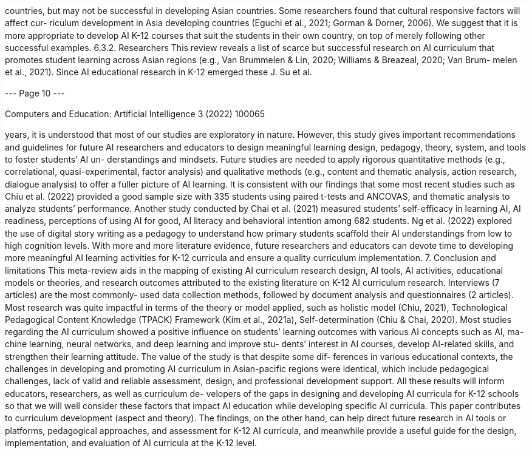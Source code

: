 countries, but may not be successful in developing Asian countries. 
Some researchers found that cultural responsive factors will affect cur-
riculum development in Asia developing countries (Eguchi et al., 2021; 
Gorman & Dorner, 2006). We suggest that it is more appropriate to 
develop AI K-12 courses that suit the students in their own country, on 
top of merely following other successful examples. 
6.3.2. Researchers 
This review reveals a list of scarce but successful research on AI 
curriculum that promotes student learning across Asian regions (e.g., 
Van Brummelen & Lin, 2020; Williams & Breazeal, 2020; Van Brum-
melen et al., 2021). Since AI educational research in K-12 emerged these 
J. Su et al.                                                                                                                                                                                                                                        

--- Page 10 ---

Computers and Education: Artificial Intelligence 3 (2022) 100065

years, it is understood that most of our studies are exploratory in nature. 
However, this study gives important recommendations and guidelines 
for future AI researchers and educators to design meaningful learning 
design, pedagogy, theory, system, and tools to foster students’ AI un-
derstandings and mindsets. Future studies are needed to apply rigorous 
quantitative methods (e.g., correlational, quasi-experimental, factor 
analysis) and qualitative methods (e.g., content and thematic analysis, 
action research, dialogue analysis) to offer a fuller picture of AI learning. 
It is consistent with our findings that some most recent studies such as 
Chiu et al. (2022) provided a good sample size with 335 students using 
paired t-tests and ANCOVAS, and thematic analysis to analyze students’ 
performance. Another study conducted by Chai et al. (2021) measured 
students’ self-efficacy in learning AI, AI readiness, perceptions of using 
AI for good, AI literacy and behavioral intention among 682 students. Ng 
et al. (2022) explored the use of digital story writing as a pedagogy to 
understand how primary students scaffold their AI understandings from 
low to high cognition levels. With more and more literature evidence, 
future researchers and educators can devote time to developing more 
meaningful AI learning activities for K-12 curricula and ensure a quality 
curriculum implementation. 
7. Conclusion and limitations 
This meta-review aids in the mapping of existing AI curriculum 
research design, AI tools, AI activities, educational models or theories, 
and research outcomes attributed to the existing literature on K-12 AI 
curriculum research. Interviews (7 articles) are the most commonly- 
used data collection methods, followed by document analysis and 
questionnaires (2 articles). Most research was quite impactful in terms of 
the theory or model applied, such as holistic model (Chiu, 2021), 
Technological Pedagogical Content Knowledge (TPACK) Framework 
(Kim et al., 2021a), Self-determination (Chiu & Chai, 2020). Most 
studies regarding the AI curriculum showed a positive influence on 
students’ learning outcomes with various AI concepts such as AI, ma-
chine learning, neural networks, and deep learning and improve stu-
dents’ interest in AI courses, develop AI-related skills, and strengthen 
their learning attitude. The value of the study is that despite some dif-
ferences in various educational contexts, the challenges in developing 
and promoting AI curriculum in Asian-pacific regions were identical, 
which include pedagogical challenges, lack of valid and reliable 
assessment, design, and professional development support. All these 
results will inform educators, researchers, as well as curriculum de-
velopers of the gaps in designing and developing AI curricula for K-12 
schools so that we will well consider these factors that impact AI 
education while developing specific AI curricula. This paper contributes 
to curriculum development (aspect and theory). The findings, on the 
other hand, can help direct future research in AI tools or platforms, 
pedagogical approaches, and assessment for K-12 AI curricula, and 
meanwhile provide a useful guide for the design, implementation, and 
evaluation of AI curricula at the K-12 level. 